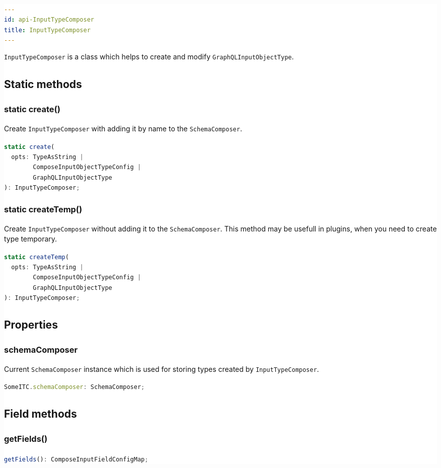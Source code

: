 ```yaml
---
id: api-InputTypeComposer
title: InputTypeComposer
---
```


`InputTypeComposer` is a class which helps to create and modify `GraphQLInputObjectType`.

## Static methods

### static create()

Create `InputTypeComposer` with adding it by name to the `SchemaComposer`.

```js
static create(
  opts: TypeAsString |
        ComposeInputObjectTypeConfig |
        GraphQLInputObjectType
): InputTypeComposer;
```

### static createTemp()

Create `InputTypeComposer` without adding it to the `SchemaComposer`. This method may be usefull in plugins, when you need to create type temporary.

```js
static createTemp(
  opts: TypeAsString |
        ComposeInputObjectTypeConfig |
        GraphQLInputObjectType
): InputTypeComposer;
```

## Properties

### schemaComposer

Current `SchemaComposer` instance which is used for storing types created by `InputTypeComposer`.

```js
SomeITC.schemaComposer: SchemaComposer;
```

## Field methods

### getFields()

```js
getFields(): ComposeInputFieldConfigMap;
```

